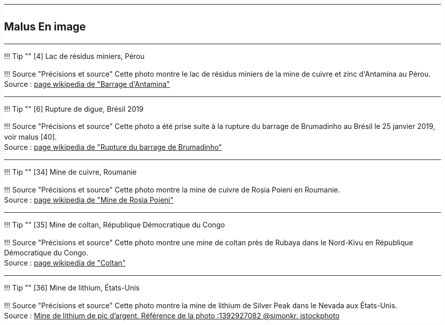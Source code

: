 <hr>

## Malus En image

<hr>

!!! Tip ""
    [4] Lac de résidus miniers, Pérou  

!!! Source "Précisions et source"
    Cette photo montre le lac de résidus miniers de la mine de cuivre et zinc d'Antamina au Pérou.  
    Source : [page wikipedia de "Barrage d'Antamina"](https://fr.wikipedia.org/wiki/Barrage_d%27Antamina)

<hr>

!!! Tip ""
    [6] Rupture de digue, Brésil 2019

!!! Source "Précisions et source"
    Cette photo a été prise suite à la rupture du barrage de Brumadinho au Brésil le 25 janvier 2019, voir malus [40].  
    Source : [page wikipedia de "Rupture du barrage de Brumadinho"](https://fr.wikipedia.org/wiki/Rupture_du_barrage_de_Brumadinho)

<hr>

!!! Tip ""
    [34] Mine de cuivre, Roumanie

!!! Source "Précisions et source"
    Cette photo montre la mine de cuivre de Roșia Poieni en Roumanie.  
    Source : [page wikipedia de "Mine de Roșia Poieni"](https://fr.wikipedia.org/wiki/Mine_de_Ro%C8%99ia_Poieni)

<hr>

!!! Tip ""
    [35] Mine de coltan, République Démocratique du Congo

!!! Source "Précisions et source"
    Cette photo montre une mine de coltan près de Rubaya dans le Nord-Kivu en République Démocratique du Congo.  
    Source : [page wikipedia de "Coltan"](https://fr.wikipedia.org/wiki/Coltan)

<hr>

!!! Tip ""
    [36] Mine de lithium, États-Unis

!!! Source "Précisions et source"
    Cette photo montre la mine de lithium de Silver Peak dans le Nevada aux États-Unis.  
    Source : [Mine de lithium de pic d’argent. Référence de la photo :1392927082 @simonkr. istockphoto](https://www.istockphoto.com/fr/photo/mine-de-lithium-de-pic-dargent-gm1392927082-449013842)



[^rock]: *Rock-to-Metal Ratio: A Foundational Metric for Understanding Mine Wastes*. Nedal T. Nassar, Graham W. Lederer, Jamie L. Brainard, Abraham J. Padilla, and Joseph D. Lessard
[^theeconomics]: Florian Fizaine. The economics of recycling rate: New insights from waste electrical and electronic equipment. Resources Policy, 2020, 67, pp.101675. ⟨[10.1016/j.resourpol.2020.101675](https://dx.doi.org/10.1016/j.resourpol.2020.101675)⟩. ⟨[hal-02880890](https://hal.science/hal-02880890)⟩